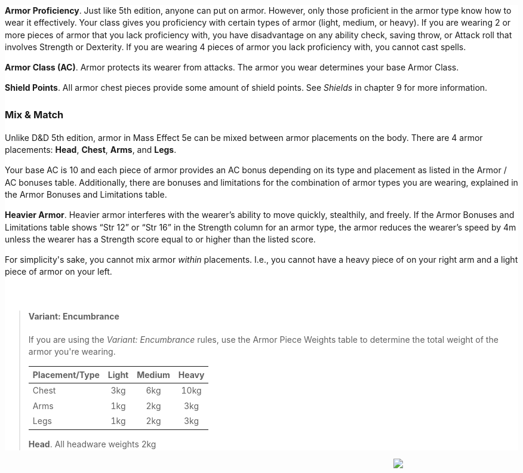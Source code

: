 __Armor Proficiency__. Just like 5th edition, anyone can put on armor. However, only those proficient in the armor type
know how to wear it effectively. Your class gives you proficiency with certain types of armor (light, medium, or heavy).
If you are wearing 2 or more pieces of armor that you lack proficiency with, you have disadvantage on any ability check,
saving throw, or Attack roll that involves Strength or Dexterity. If you are wearing 4 pieces of armor you lack
proficiency with, you cannot cast spells.

__Armor Class (AC)__. Armor protects its wearer from attacks. The armor you wear determines your base Armor Class.

__Shield Points__. All armor chest pieces
provide some amount of shield points. See _Shields_ in chapter 9 for more information.


### Mix & Match
Unlike D&D 5th edition, armor in Mass Effect 5e can be mixed between armor placements on the body. There are 4 armor placements:
__Head__, __Chest__, __Arms__, and __Legs__.

Your base AC is 10 and each piece of armor provides an AC bonus depending on its type and placement as listed in
the Armor / AC bonuses table. Additionally, there are bonuses and limitations for the combination of armor types you are wearing,
explained in the Armor Bonuses and Limitations table.

__Heavier Armor__. Heavier armor interferes with the wearer’s ability to move quickly, stealthily, and freely. If the 
Armor Bonuses and Limitations table shows “Str 12” or “Str 16” in the Strength column for an armor type, the armor 
reduces the wearer’s speed by 4m unless the wearer has a Strength score equal to or higher than the listed score.

For simplicity's sake, you cannot mix armor *within* placements. I.e., you cannot have a heavy piece of on your right arm
and a light piece of armor on your left.

<br>

>#### Variant: Encumbrance
>If you are using the _Variant: Encumbrance_ rules,
>use the Armor Piece Weights table to determine the total weight of the armor you're wearing.
>
>|Placement/Type|Light|Medium|Heavy
>|:---|:---:|:---:|:---:|
>|Chest|3kg|6kg|10kg|
>|Arms|1kg|2kg|3kg|
>|Legs|1kg|2kg|3kg|
>__Head__. All headware weights 2kg


<img 
  src='https://vignette.wikia.nocookie.net/masseffect/images/c/c4/MEA_N7_Armor_Set.png/revision/latest?cb=20180508032959' 
  style='width:125px; position: absolute; right: 160px' />
